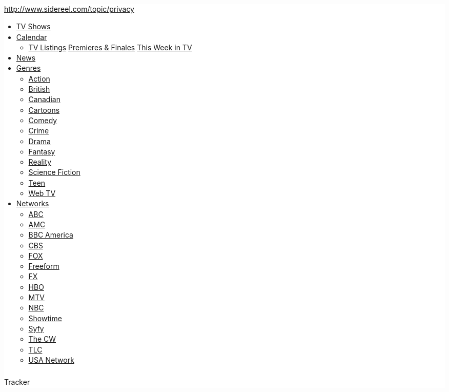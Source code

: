 http://www.sidereel.com/topic/privacy

-   <a href="/tv-shows" class="tv-show" title="TV Shows | Watch Television Episodes Online">TV Shows</a>
-   <a href="/calendar" class="calendar link-trigger" title="Find out when shows are airing tonight and this week on our Show Calendar">Calendar <span class="fa fa-caret-down"></span></a>
    -   [TV Listings](/tv-listings "TV Listings Guide") [Premieres & Finales](/tv-premieres-finales-calendar "Premieres & Finales Calendar") [This Week in TV](/this-week-in-tv "SideReel Editors and Contributors Share Their Picks for This Week in TV")
-   <a href="/tv-news" class="news news-header-link" title="See news, gossip, showtimes and networks for your favorite TV shows">News</a>
-   <a href="/tv-genres" class="link-trigger" title="TV Genres">Genres <span class="fa fa-caret-down"></span></a>
    -   [Action](/tv-genres/action "Watch Action Shows Online")
    -   [British](/tv-genres/british "Watch British Shows Online")
    -   [Canadian](/tv-genres/canadian "Watch Canadian Shows Online")
    -   [Cartoons](/tv-genres/cartoons "Watch Cartoons Shows Online")
    -   [Comedy](/tv-genres/comedy "Watch Comedy Shows Online")
    -   [Crime](/tv-genres/crime "Watch Crime Shows Online")
    -   [Drama](/tv-genres/drama "Watch Drama Shows Online")
    -   [Fantasy](/tv-genres/fantasy "Watch Fantasy Shows Online")
    -   [Reality](/tv-genres/reality "Watch Reality Shows Online")
    -   [Science Fiction](/tv-genres/science-fiction "Watch Science Fiction Shows Online")
    -   [Teen](/tv-genres/teen "Watch Teen Shows Online")
    -   [Web TV](/tv-genres/web-tv "Watch Web TV Shows Online")
-   <a href="/tv-networks" class="link-trigger" title="TV Network">Networks <span class="fa fa-caret-down"></span></a>
    -   [ABC](/tv-genres/abc "Watch ABC Shows Online")
    -   [AMC](/tv-genres/amc "Watch AMC Shows Online")
    -   [BBC America](/tv-genres/bbc-america "Watch BBC America Shows Online")
    -   [CBS](/tv-genres/cbs "Watch CBS Shows Online")
    -   [FOX](/tv-genres/fox "Watch FOX Shows Online")
    -   [Freeform](/tv-genres/freeform "Watch Freeform Shows Online")
    -   [FX](/tv-genres/fx "Watch FX Shows Online")
    -   [HBO](/tv-genres/hbo "Watch HBO Shows Online")
    -   [MTV](/tv-genres/mtv "Watch MTV Shows Online")
    -   [NBC](/tv-genres/nbc "Watch NBC Shows Online")
    -   [Showtime](/tv-genres/showtime "Watch Showtime Shows Online")
    -   [Syfy](/tv-genres/syfy "Watch Syfy Shows Online")
    -   [The CW](/tv-genres/the-cw "Watch The CW Shows Online")
    -   [TLC](/tv-genres/tlc "Watch TLC Shows Online")
    -   [USA Network](/tv-genres/usa-network "Watch USA Network Shows Online")

<span class="sign-in authenticated"> </span>
[<span class="fa fa-bell-o"></span> <span class="notifications-count"></span>](/users/notifications "See your notifications")

##### [<span class="icon-tracker"></span>](https://www.sidereel.com/tracker)

Tracker

##### <a href="#" class="profile-link toggle-authenticated-controls"><em></em> <span class="username"></span> <em></em></a>
